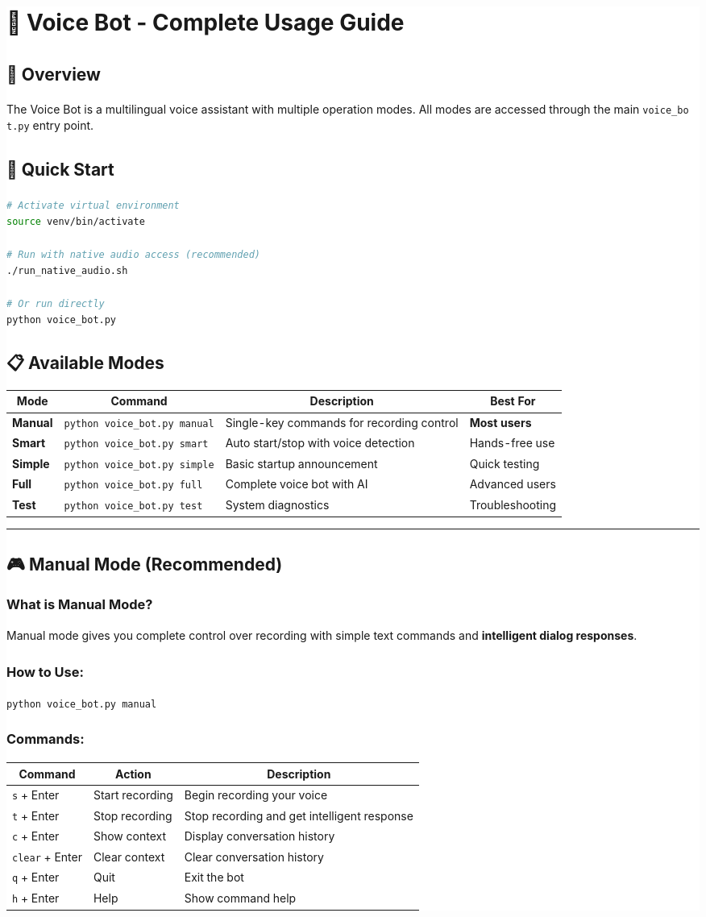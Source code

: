 # 🤖 Voice Bot - Complete Usage Guide

## 🎯 **Overview**

The Voice Bot is a multilingual voice assistant with multiple operation modes. All modes are accessed through the main `voice_bot.py` entry point.

## 🚀 **Quick Start**

```bash
# Activate virtual environment
source venv/bin/activate

# Run with native audio access (recommended)
./run_native_audio.sh

# Or run directly
python voice_bot.py
```

## 📋 **Available Modes**

| Mode | Command | Description | Best For |
|------|---------|-------------|----------|
| **Manual** | `python voice_bot.py manual` | Single-key commands for recording control | **Most users** |
| **Smart** | `python voice_bot.py smart` | Auto start/stop with voice detection | Hands-free use |
| **Simple** | `python voice_bot.py simple` | Basic startup announcement | Quick testing |
| **Full** | `python voice_bot.py full` | Complete voice bot with AI | Advanced users |
| **Test** | `python voice_bot.py test` | System diagnostics | Troubleshooting |

---

## 🎮 **Manual Mode** (Recommended)

### **What is Manual Mode?**
Manual mode gives you complete control over recording with simple text commands and **intelligent dialog responses**.

### **How to Use:**
```bash
python voice_bot.py manual
```

### **Commands:**
| Command | Action | Description |
|---------|--------|-------------|
| `s` + Enter | Start recording | Begin recording your voice |
| `t` + Enter | Stop recording | Stop recording and get intelligent response |
| `c` + Enter | Show context | Display conversation history |
| `clear` + Enter | Clear context | Clear conversation history |
| `q` + Enter | Quit | Exit the bot |
| `h` + Enter | Help | Show command help |

